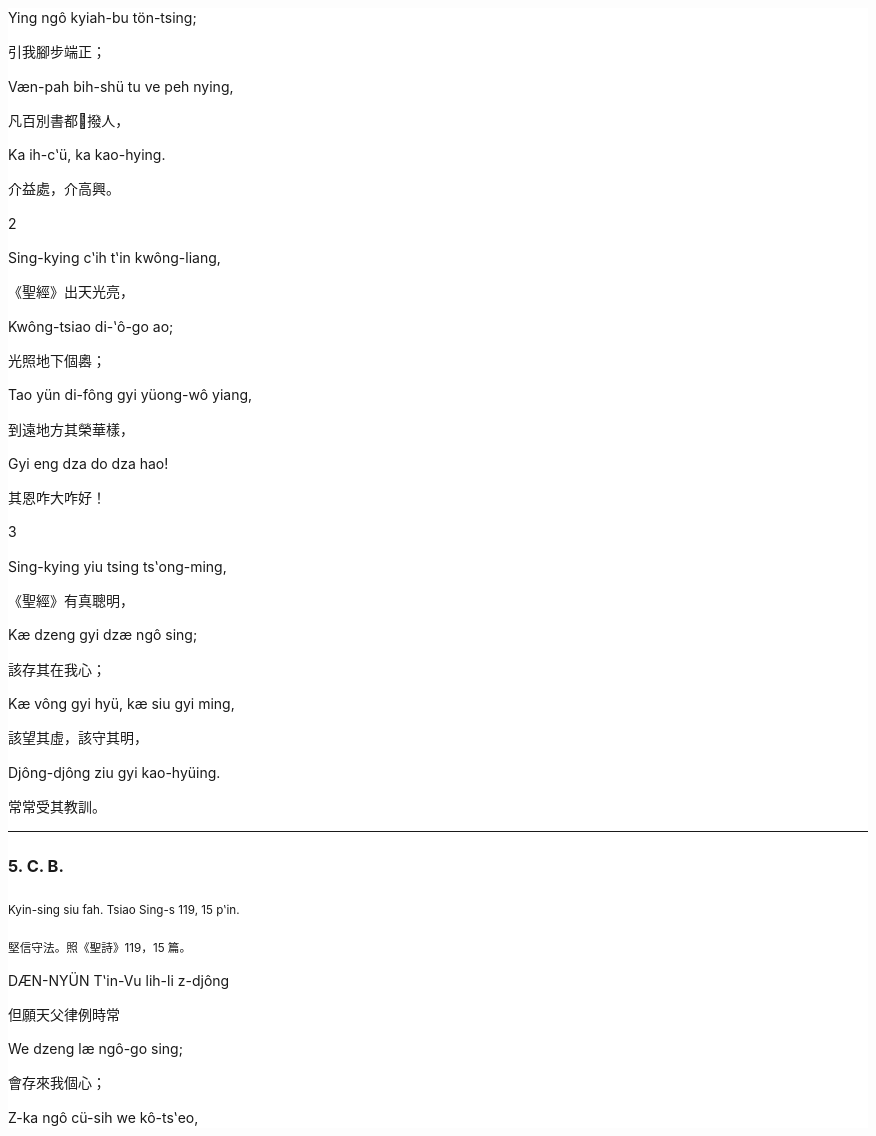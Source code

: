 Ying ngô kyiah-bu tön-tsing;

引我腳步端正；

Væn-pah bih-shü tu ve peh nying,

凡百別書都𣍐撥人，

Ka ih-cʽü, ka kao-hying.

介益處，介高興。

2

Sing-kying cʽih tʽin kwông-liang,

《聖經》出天光亮，

Kwông-tsiao di-ʽô-go ao;

光照地下個嶴；

Tao yün di-fông gyi yüong-wô yiang,

到遠地方其榮華樣，

Gyi eng dza do dza hao!

其恩咋大咋好！

3

Sing-kying yiu tsing tsʽong-ming,

《聖經》有真聰明，

Kæ dzeng gyi dzæ ngô sing;

該存其在我心；

Kæ vông gyi hyü, kæ siu gyi ming,

該望其虛，該守其明，

Djông-djông ziu gyi kao-hyüing.

常常受其教訓。

---

### 5. C. B.

<sub>Kyin-sing siu fah. Tsiao Sing-s 119, 15 pʽin.</sub>

<sub>堅信守法。照《聖詩》119，15 篇。</sub>

DÆN-NYÜN Tʽin-Vu lih-li z-djông

但願天父律例時常

We dzeng læ ngô-go sing;

會存來我個心；

Z-ka ngô cü-sih we kô-tsʽeo,
